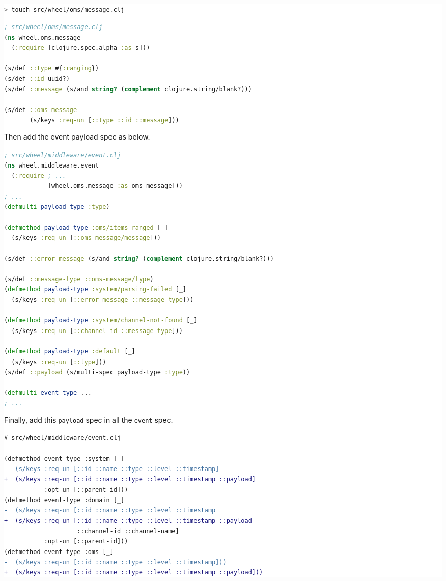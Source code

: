 ```bash
> touch src/wheel/oms/message.clj
```

```clojure
; src/wheel/oms/message.clj
(ns wheel.oms.message
  (:require [clojure.spec.alpha :as s]))

(s/def ::type #{:ranging})
(s/def ::id uuid?)
(s/def ::message (s/and string? (complement clojure.string/blank?)))

(s/def ::oms-message
       (s/keys :req-un [::type ::id ::message]))
```

Then add the event payload spec as below.

```clojure
; src/wheel/middleware/event.clj
(ns wheel.middleware.event
  (:require ; ...
            [wheel.oms.message :as oms-message]))
; ...
(defmulti payload-type :type)

(defmethod payload-type :oms/items-ranged [_]
  (s/keys :req-un [::oms-message/message]))

(s/def ::error-message (s/and string? (complement clojure.string/blank?)))

(s/def ::message-type ::oms-message/type)
(defmethod payload-type :system/parsing-failed [_]
  (s/keys :req-un [::error-message ::message-type]))

(defmethod payload-type :system/channel-not-found [_]
  (s/keys :req-un [::channel-id ::message-type]))

(defmethod payload-type :default [_]
  (s/keys :req-un [::type]))
(s/def ::payload (s/multi-spec payload-type :type))

(defmulti event-type ...
; ...
```

Finally, add this `payload` spec in all the `event` spec.

```diff
# src/wheel/middleware/event.clj

(defmethod event-type :system [_]
-  (s/keys :req-un [::id ::name ::type ::level ::timestamp]
+  (s/keys :req-un [::id ::name ::type ::level ::timestamp ::payload]
           :opt-un [::parent-id]))
(defmethod event-type :domain [_]
-  (s/keys :req-un [::id ::name ::type ::level ::timestamp 
+  (s/keys :req-un [::id ::name ::type ::level ::timestamp ::payload
                    ::channel-id ::channel-name]
           :opt-un [::parent-id]))
(defmethod event-type :oms [_]
-  (s/keys :req-un [::id ::name ::type ::level ::timestamp]))
+  (s/keys :req-un [::id ::name ::type ::level ::timestamp ::payload]))
```
